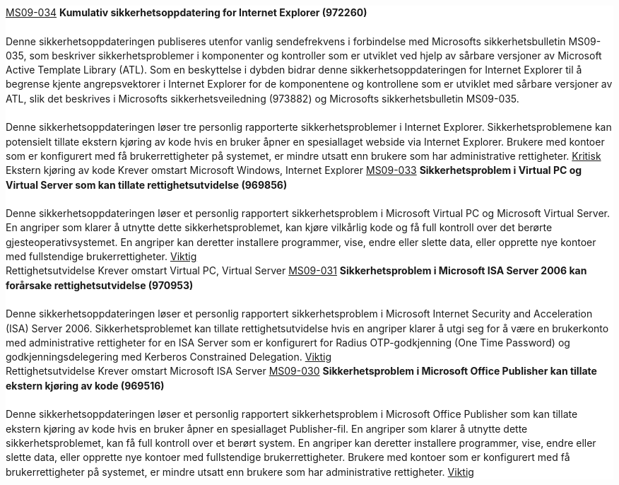 </tr>
<tr class="even">
<td><a href="http://go.microsoft.com/fwlink/?linkid=158199">MS09-034</a></td>
<td><strong>Kumulativ sikkerhetsoppdatering for Internet Explorer (972260)</strong><br />
<br />
Denne sikkerhetsoppdateringen publiseres utenfor vanlig sendefrekvens i forbindelse med Microsofts sikkerhetsbulletin MS09-035, som beskriver sikkerhetsproblemer i komponenter og kontroller som er utviklet ved hjelp av sårbare versjoner av Microsoft Active Template Library (ATL). Som en beskyttelse i dybden bidrar denne sikkerhetsoppdateringen for Internet Explorer til å begrense kjente angrepsvektorer i Internet Explorer for de komponentene og kontrollene som er utviklet med sårbare versjoner av ATL, slik det beskrives i Microsofts sikkerhetsveiledning (973882) og Microsofts sikkerhetsbulletin MS09-035.<br />
<br />
Denne sikkerhetsoppdateringen løser tre personlig rapporterte sikkerhetsproblemer i Internet Explorer. Sikkerhetsproblemene kan potensielt tillate ekstern kjøring av kode hvis en bruker åpner en spesiallaget webside via Internet Explorer. Brukere med kontoer som er konfigurert med få brukerrettigheter på systemet, er mindre utsatt enn brukere som har administrative rettigheter.</td>
<td><a href="http://go.microsoft.com/fwlink/?linkid=21140">Kritisk</a><br />
Ekstern kjøring av kode</td>
<td>Krever omstart</td>
<td>Microsoft Windows, Internet Explorer</td>
</tr>
<tr class="odd">
<td><a href="http://go.microsoft.com/fwlink/?linkid=153891">MS09-033</a></td>
<td><strong>Sikkerhetsproblem i Virtual PC og Virtual Server som kan tillate rettighetsutvidelse (969856)</strong><br />
<br />
Denne sikkerhetsoppdateringen løser et personlig rapportert sikkerhetsproblem i Microsoft Virtual PC og Microsoft Virtual Server. En angriper som klarer å utnytte dette sikkerhetsproblemet, kan kjøre vilkårlig kode og få full kontroll over det berørte gjesteoperativsystemet. En angriper kan deretter installere programmer, vise, endre eller slette data, eller opprette nye kontoer med fullstendige brukerrettigheter.</td>
<td><a href="http://go.microsoft.com/fwlink/?linkid=21140">Viktig</a><br />
Rettighetsutvidelse</td>
<td>Krever omstart</td>
<td>Virtual PC, Virtual Server</td>
</tr>
<tr class="even">
<td><a href="http://go.microsoft.com/fwlink/?linkid=154993">MS09-031</a></td>
<td><strong>Sikkerhetsproblem i Microsoft ISA Server 2006 kan forårsake rettighetsutvidelse (970953)</strong><br />
<br />
Denne sikkerhetsoppdateringen løser et personlig rapportert sikkerhetsproblem i Microsoft Internet Security and Acceleration (ISA) Server 2006. Sikkerhetsproblemet kan tillate rettighetsutvidelse hvis en angriper klarer å utgi seg for å være en brukerkonto med administrative rettigheter for en ISA Server som er konfigurert for Radius OTP-godkjenning (One Time Password) og godkjenningsdelegering med Kerberos Constrained Delegation.</td>
<td><a href="http://go.microsoft.com/fwlink/?linkid=21140">Viktig</a><br />
Rettighetsutvidelse</td>
<td>Krever omstart</td>
<td>Microsoft ISA Server</td>
</tr>
<tr class="odd">
<td><a href="http://go.microsoft.com/fwlink/?linkid=147424">MS09-030</a></td>
<td><strong>Sikkerhetsproblem i Microsoft Office Publisher kan tillate ekstern kjøring av kode (969516)</strong><br />
<br />
Denne sikkerhetsoppdateringen løser et personlig rapportert sikkerhetsproblem i Microsoft Office Publisher som kan tillate ekstern kjøring av kode hvis en bruker åpner en spesiallaget Publisher-fil. En angriper som klarer å utnytte dette sikkerhetsproblemet, kan få full kontroll over et berørt system. En angriper kan deretter installere programmer, vise, endre eller slette data, eller opprette nye kontoer med fullstendige brukerrettigheter. Brukere med kontoer som er konfigurert med få brukerrettigheter på systemet, er mindre utsatt enn brukere som har administrative rettigheter.</td>
<td><a href="http://go.microsoft.com/fwlink/?linkid=21140">Viktig</a><br />